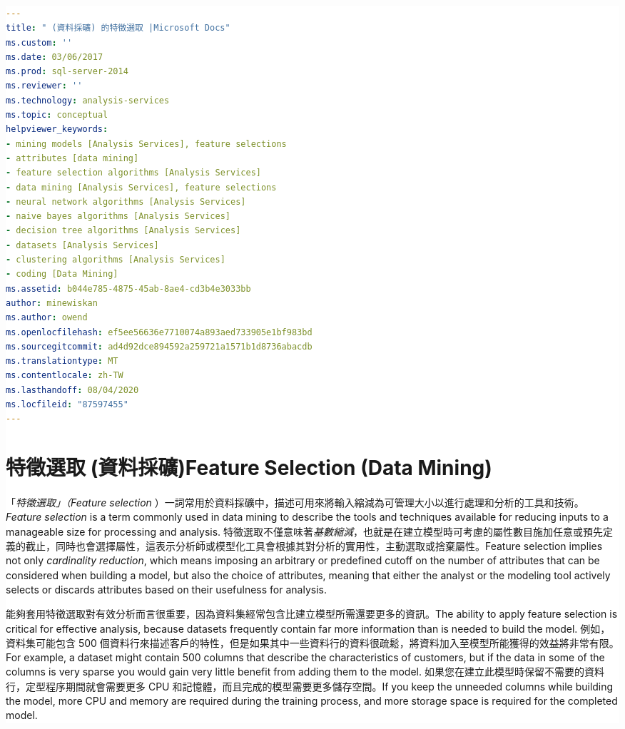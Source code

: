 ```yaml
---
title: " (資料採礦) 的特徵選取 |Microsoft Docs"
ms.custom: ''
ms.date: 03/06/2017
ms.prod: sql-server-2014
ms.reviewer: ''
ms.technology: analysis-services
ms.topic: conceptual
helpviewer_keywords:
- mining models [Analysis Services], feature selections
- attributes [data mining]
- feature selection algorithms [Analysis Services]
- data mining [Analysis Services], feature selections
- neural network algorithms [Analysis Services]
- naive bayes algorithms [Analysis Services]
- decision tree algorithms [Analysis Services]
- datasets [Analysis Services]
- clustering algorithms [Analysis Services]
- coding [Data Mining]
ms.assetid: b044e785-4875-45ab-8ae4-cd3b4e3033bb
author: minewiskan
ms.author: owend
ms.openlocfilehash: ef5ee56636e7710074a893aed733905e1bf983bd
ms.sourcegitcommit: ad4d92dce894592a259721a1571b1d8736abacdb
ms.translationtype: MT
ms.contentlocale: zh-TW
ms.lasthandoff: 08/04/2020
ms.locfileid: "87597455"
---
```

# <a name="feature-selection-data-mining"></a><span data-ttu-id="9016d-102">特徵選取 (資料採礦)</span><span class="sxs-lookup"><span data-stu-id="9016d-102">Feature Selection (Data Mining)</span></span>
  <span data-ttu-id="9016d-103">「*特徵選取」（Feature selection* ）一詞常用於資料採礦中，描述可用來將輸入縮減為可管理大小以進行處理和分析的工具和技術。</span><span class="sxs-lookup"><span data-stu-id="9016d-103">*Feature selection* is a term commonly used in data mining to describe the tools and techniques available for reducing inputs to a manageable size for processing and analysis.</span></span> <span data-ttu-id="9016d-104">特徵選取不僅意味著*基數縮減*，也就是在建立模型時可考慮的屬性數目施加任意或預先定義的截止，同時也會選擇屬性，這表示分析師或模型化工具會根據其對分析的實用性，主動選取或捨棄屬性。</span><span class="sxs-lookup"><span data-stu-id="9016d-104">Feature selection implies not only *cardinality reduction*, which means imposing an arbitrary or predefined cutoff on the number of attributes that can be considered when building a model, but also the choice of attributes, meaning that either the analyst or the modeling tool actively selects or discards attributes based on their usefulness for analysis.</span></span>  
  
 <span data-ttu-id="9016d-105">能夠套用特徵選取對有效分析而言很重要，因為資料集經常包含比建立模型所需還要更多的資訊。</span><span class="sxs-lookup"><span data-stu-id="9016d-105">The ability to apply feature selection is critical for effective analysis, because datasets frequently contain far more information than is needed to build the model.</span></span> <span data-ttu-id="9016d-106">例如，資料集可能包含 500 個資料行來描述客戶的特性，但是如果其中一些資料行的資料很疏鬆，將資料加入至模型所能獲得的效益將非常有限。</span><span class="sxs-lookup"><span data-stu-id="9016d-106">For example, a dataset might contain 500 columns that describe the characteristics of customers, but if the data in some of the columns is very sparse you would gain very little benefit from adding them to the model.</span></span> <span data-ttu-id="9016d-107">如果您在建立此模型時保留不需要的資料行，定型程序期間就會需要更多 CPU 和記憶體，而且完成的模型需要更多儲存空間。</span><span class="sxs-lookup"><span data-stu-id="9016d-107">If you keep the unneeded columns while building the model, more CPU and memory are required during the training process, and more storage space is required for the completed model.</span></span>  
  